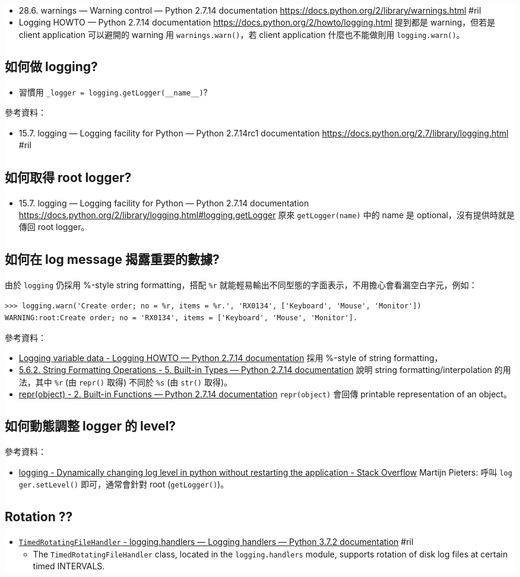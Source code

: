   - 28.6. warnings — Warning control — Python 2.7.14 documentation https://docs.python.org/2/library/warnings.html #ril
  - Logging HOWTO — Python 2.7.14 documentation https://docs.python.org/2/howto/logging.html 提到都是 warning，但若是 client application 可以避開的 warning 用 `warnings.warn()`，若 client application 什麼也不能做則用 `logging.warn()`。

## 如何做 logging?

  - 習慣用 `_logger = logging.getLogger(__name__)`?

參考資料：

  - 15.7. logging — Logging facility for Python — Python 2.7.14rc1 documentation https://docs.python.org/2.7/library/logging.html #ril

## 如何取得 root logger?

  - 15.7. logging — Logging facility for Python — Python 2.7.14 documentation https://docs.python.org/2/library/logging.html#logging.getLogger 原來 `getLogger(name)` 中的 name 是 optional，沒有提供時就是傳回 root logger。

## 如何在 log message 揭露重要的數據?

由於 `logging` 仍採用 %-style string formatting，搭配 `%r` 就能輕易輸出不同型態的字面表示，不用擔心會看漏空白字元，例如：

```
>>> logging.warn('Create order; no = %r, items = %r.', 'RX0134', ['Keyboard', 'Mouse', 'Monitor'])
WARNING:root:Create order; no = 'RX0134', items = ['Keyboard', 'Mouse', 'Monitor'].
```

參考資料：

  - [Logging variable data - Logging HOWTO — Python 2\.7\.14 documentation](https://docs.python.org/2/howto/logging.html#logging-variable-data) 採用 %-style of string formatting，
  - [5.6.2. String Formatting Operations - 5\. Built\-in Types — Python 2\.7\.14 documentation](https://docs.python.org/2.7/library/stdtypes.html#string-formatting-operations) 說明 string formatting/interpolation 的用法，其中 `%r` (由 `repr()` 取得) 不同於 `%s` (由 `str()` 取得)。
  - [repr(object) - 2\. Built\-in Functions — Python 2\.7\.14 documentation](https://docs.python.org/2.7/library/functions.html#func-repr) `repr(object)` 會回傳 printable representation of an object。

## 如何動態調整 logger 的 level?

參考資料：

  - [logging \- Dynamically changing log level in python without restarting the application \- Stack Overflow](https://stackoverflow.com/questions/19617355/dynamically-changing-log-level-in-python-without-restarting-the-application) Martijn Pieters: 呼叫 `logger.setLevel()` 即可，通常會針對 root (`getLogger()`)。

## Rotation ??

  - [`TimedRotatingFileHandler` - logging\.handlers — Logging handlers — Python 3\.7\.2 documentation](https://docs.python.org/3/library/logging.handlers.html#timedrotatingfilehandler) #ril
      - The `TimedRotatingFileHandler` class, located in the `logging.handlers` module, supports rotation of disk log files at certain timed INTERVALS.
